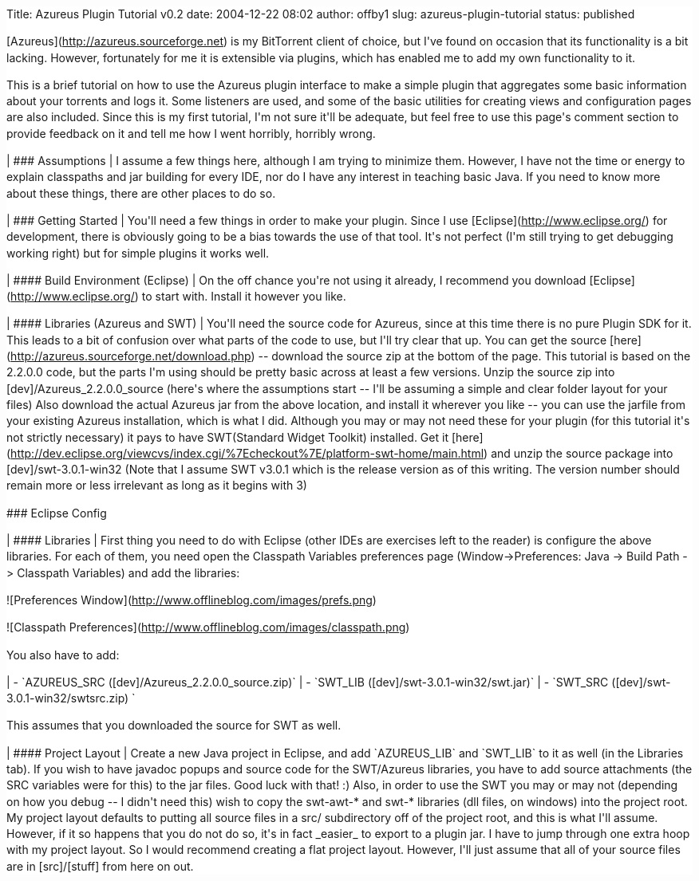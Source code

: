 Title: Azureus Plugin Tutorial v0.2
date: 2004-12-22 08:02
author: offby1
slug: azureus-plugin-tutorial
status: published

\[Azureus\](<http://azureus.sourceforge.net>) is my BitTorrent client of choice, but I\'ve found on occasion that its functionality is a bit lacking. However, fortunately for me it is extensible via plugins, which has enabled me to add my own functionality to it.

This is a brief tutorial on how to use the Azureus plugin interface to make a simple plugin that aggregates some basic information about your torrents and logs it. Some listeners are used, and some of the basic utilities for creating views and configuration pages are also included. Since this is my first tutorial, I\'m not sure it\'ll be adequate, but feel free to use this page\'s comment section to provide feedback on it and tell me how I went horribly, horribly wrong.

| \### Assumptions
| I assume a few things here, although I am trying to minimize them. However, I have not the time or energy to explain classpaths and jar building for every IDE, nor do I have any interest in teaching basic Java. If you need to know more about these things, there are other places to do so.

| \### Getting Started
| You\'ll need a few things in order to make your plugin. Since I use \[Eclipse\](<http://www.eclipse.org/>) for development, there is obviously going to be a bias towards the use of that tool. It\'s not perfect (I\'m still trying to get debugging working right) but for simple plugins it works well.

| \#### Build Environment (Eclipse)
| On the off chance you\'re not using it already, I recommend you download \[Eclipse\](<http://www.eclipse.org/>) to start with. Install it however you like.

| \#### Libraries (Azureus and SWT)
| You\'ll need the source code for Azureus, since at this time there is no pure Plugin SDK for it. This leads to a bit of confusion over what parts of the code to use, but I\'ll try clear that up. You can get the source \[here\](<http://azureus.sourceforge.net/download.php>) \-- download the source zip at the bottom of the page. This tutorial is based on the 2.2.0.0 code, but the parts I\'m using should be pretty basic across at least a few versions. Unzip the source zip into \[dev\]/Azureus_2.2.0.0_source (here\'s where the assumptions start \-- I\'ll be assuming a simple and clear folder layout for your files) Also download the actual Azureus jar from the above location, and install it wherever you like \-- you can use the jarfile from your existing Azureus installation, which is what I did. Although you may or may not need these for your plugin (for this tutorial it\'s not strictly necessary) it pays to have SWT(Standard Widget Toolkit) installed. Get it \[here\](<http://dev.eclipse.org/viewcvs/index.cgi/%7Echeckout%7E/platform-swt-home/main.html>) and unzip the source package into \[dev\]/swt-3.0.1-win32 (Note that I assume SWT v3.0.1 which is the release version as of this writing. The version number should remain more or less irrelevant as long as it begins with 3)

\### Eclipse Config

| \#### Libraries
| First thing you need to do with Eclipse (other IDEs are exercises left to the reader) is configure the above libraries. For each of them, you need open the Classpath Variables preferences page (Window-\>Preferences: Java -\> Build Path -\> Classpath Variables) and add the libraries:

\![Preferences Window\](<http://www.offlineblog.com/images/prefs.png>)

\![Classpath Preferences\](<http://www.offlineblog.com/images/classpath.png>)

You also have to add:

| - \`AZUREUS_SRC (\[dev\]/Azureus_2.2.0.0_source.zip)\`
| - \`SWT_LIB (\[dev\]/swt-3.0.1-win32/swt.jar)\`
| - \`SWT_SRC (\[dev\]/swt-3.0.1-win32/swtsrc.zip) \`

This assumes that you downloaded the source for SWT as well.

| \#### Project Layout
| Create a new Java project in Eclipse, and add \`AZUREUS_LIB\` and \`SWT_LIB\` to it as well (in the Libraries tab). If you wish to have javadoc popups and source code for the SWT/Azureus libraries, you have to add source attachments (the SRC variables were for this) to the jar files. Good luck with that! :) Also, in order to use the SWT you may or may not (depending on how you debug \-- I didn\'t need this) wish to copy the swt-awt-\* and swt-\* libraries (dll files, on windows) into the project root. My project layout defaults to putting all source files in a src/ subdirectory off of the project root, and this is what I\'ll assume. However, if it so happens that you do not do so, it\'s in fact \_easier\_ to export to a plugin jar. I have to jump through one extra hoop with my project layout. So I would recommend creating a flat project layout. However, I\'ll just assume that all of your source files are in \[src\]/\[stuff\] from here on out.
